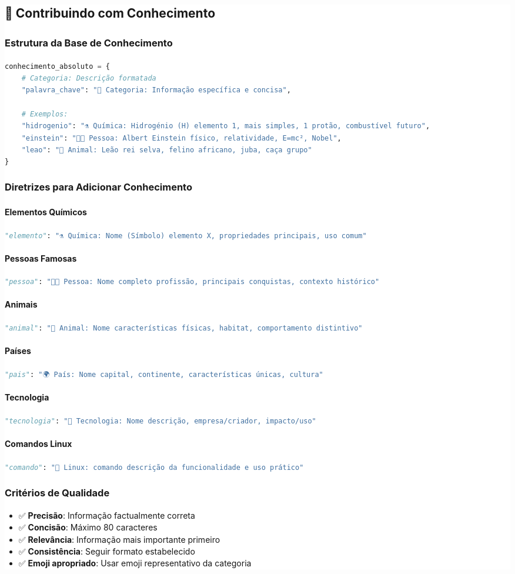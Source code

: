 ## 🧠 Contribuindo com Conhecimento

### **Estrutura da Base de Conhecimento**

```python
conhecimento_absoluto = {
    # Categoria: Descrição formatada
    "palavra_chave": "🔸 Categoria: Informação específica e concisa",
    
    # Exemplos:
    "hidrogenio": "⚗️ Química: Hidrogénio (H) elemento 1, mais simples, 1 protão, combustível futuro",
    "einstein": "👨‍🔬 Pessoa: Albert Einstein físico, relatividade, E=mc², Nobel",
    "leao": "🦁 Animal: Leão rei selva, felino africano, juba, caça grupo"
}
```

### **Diretrizes para Adicionar Conhecimento**

#### **Elementos Químicos**
```python
"elemento": "⚗️ Química: Nome (Símbolo) elemento X, propriedades principais, uso comum"
```

#### **Pessoas Famosas**
```python
"pessoa": "👨‍🔬 Pessoa: Nome completo profissão, principais conquistas, contexto histórico"
```

#### **Animais**
```python
"animal": "🦁 Animal: Nome características físicas, habitat, comportamento distintivo"
```

#### **Países**
```python
"pais": "🌍 País: Nome capital, continente, características únicas, cultura"
```

#### **Tecnologia**
```python
"tecnologia": "📱 Tecnologia: Nome descrição, empresa/criador, impacto/uso"
```

#### **Comandos Linux**
```python
"comando": "🐧 Linux: comando descrição da funcionalidade e uso prático"
```

### **Critérios de Qualidade**

- ✅ **Precisão**: Informação factualmente correta
- ✅ **Concisão**: Máximo 80 caracteres
- ✅ **Relevância**: Informação mais importante primeiro
- ✅ **Consistência**: Seguir formato estabelecido
- ✅ **Emoji apropriado**: Usar emoji representativo da categoria
